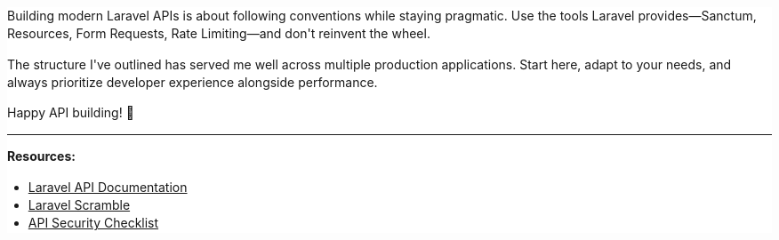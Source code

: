 Building modern Laravel APIs is about following conventions while staying pragmatic. Use the tools Laravel provides—Sanctum, Resources, Form Requests, Rate Limiting—and don't reinvent the wheel.

The structure I've outlined has served me well across multiple production applications. Start here, adapt to your needs, and always prioritize developer experience alongside performance.

Happy API building! 🚀

---

**Resources:**
- [Laravel API Documentation](https://laravel.com/docs/12.x/sanctum)
- [Laravel Scramble](https://scramble.dedoc.co/)
- [API Security Checklist](https://github.com/shieldfy/API-Security-Checklist)
